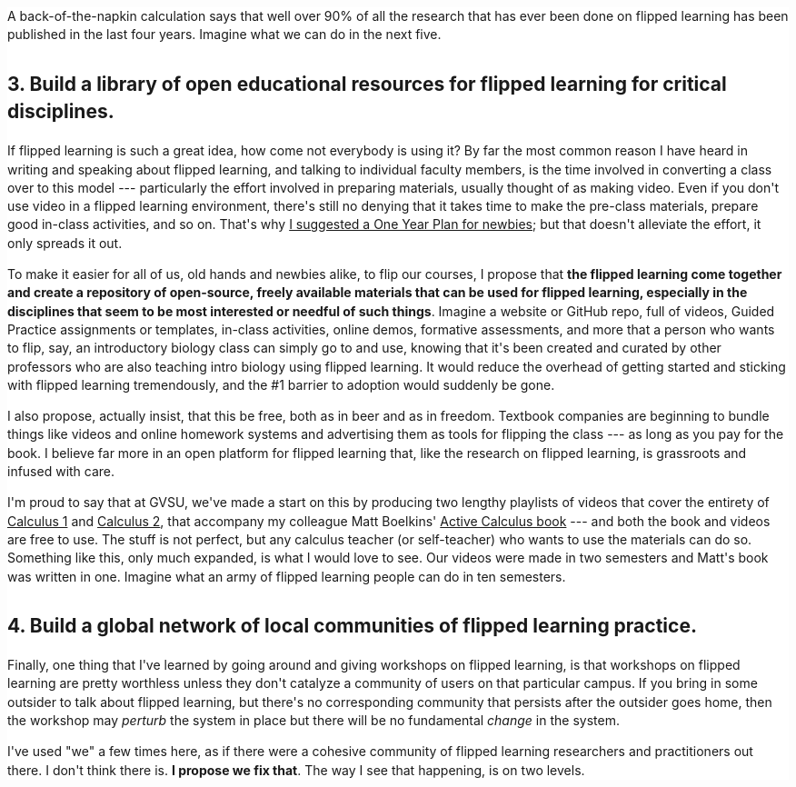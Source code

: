 A back-of-the-napkin calculation says that well over 90% of all the research that has ever been done on flipped learning has been published in the last four years. Imagine what we can do in the next five. 

## 3. Build a library of open educational resources for flipped learning for critical disciplines. 

If flipped learning is such a great idea, how come not everybody is using it? By far the most common reason I have heard in writing and speaking about flipped learning, and talking to individual faculty members, is the time involved in converting a class over to this model --- particularly the effort involved in preparing materials, usually thought of as making video. Even if you don't use video in a flipped learning environment, there's still no denying that it takes time to make the pre-class materials, prepare good in-class activities, and so on. That's why [I suggested a One Year Plan for newbies](http://rtalbert.org/one-year-plan/); but that doesn't alleviate the effort, it only spreads it out. 

To make it easier for all of us, old hands and newbies alike, to flip our courses, I propose that **the flipped learning come together and create a repository of open-source, freely available materials that can be used for flipped learning, especially in the disciplines that seem to be most interested or needful of such things**. Imagine a website or GitHub repo, full of videos, Guided Practice assignments or templates, in-class activities, online demos, formative assessments, and more that a person who wants to flip, say, an introductory biology class can simply go to and use, knowing that it's been created and curated by other professors who are also teaching intro biology using flipped learning. It would reduce the overhead of getting started and sticking with flipped learning tremendously, and the #1 barrier to adoption would suddenly be gone. 

I also propose, actually insist, that this be free, both as in beer and as in freedom. Textbook companies are beginning to bundle things like videos and online homework systems and advertising them as tools for flipping the class --- as long as you pay for the book. I believe far more in an open platform for flipped learning that, like the research on flipped learning, is grassroots and infused with care. 

I'm proud to say that at GVSU, we've made a start on this by producing two lengthy playlists of videos that cover the entirety of [Calculus 1](http://bit.ly/GVSUCalculus) and [Calculus 2](http://bit.ly/GVSUCalculus2), that accompany my colleague Matt Boelkins' [Active Calculus book](https://scholarworks.gvsu.edu/books/15/) --- and both the book and videos are free to use. The stuff is not perfect, but any calculus teacher (or self-teacher) who wants to use the materials can do so. Something like this, only much expanded, is what I would love to see. Our videos were made in two semesters and Matt's book was written in one. Imagine what an army of flipped learning people can do in ten semesters. 

## 4. Build a global network of local communities of flipped learning practice. 

Finally, one thing that I've learned by going around and giving workshops on flipped learning, is that workshops on flipped learning are pretty worthless unless they don't catalyze a community of users on that particular campus. If you bring in some outsider to talk about flipped learning, but there's no corresponding community that persists after the outsider goes home, then the workshop may _perturb_ the system in place but there will be no fundamental _change_ in the system. 

I've used "we" a few times here, as if there were a cohesive community of flipped learning researchers and practitioners out there. I don't think there is. **I propose we fix that**. The way I see that happening, is on two levels. 
